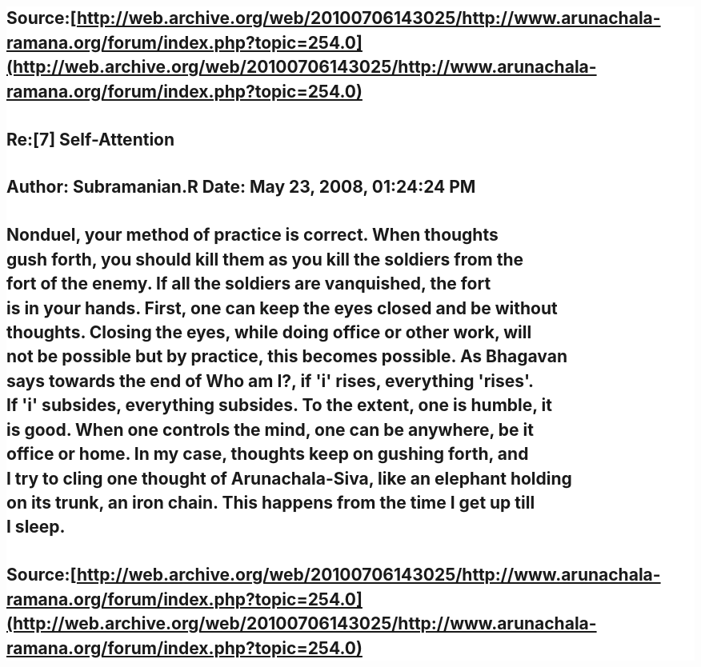 Source:[http://web.archive.org/web/20100706143025/http://www.arunachala-ramana.org/forum/index.php?topic=254.0](http://web.archive.org/web/20100706143025/http://www.arunachala-ramana.org/forum/index.php?topic=254.0)   
---  

## Re:[7] Self-Attention  
Author: Subramanian.R       Date: May 23, 2008, 01:24:24 PM  
---  
Nonduel, your method of practice is correct. When thoughts   
gush forth, you should kill them as you kill the soldiers from the   
fort of the enemy. If all the soldiers are vanquished, the fort   
is in your hands. First, one can keep the eyes closed and be without   
thoughts. Closing the eyes, while doing office or other work, will   
not be possible but by practice, this becomes possible. As Bhagavan   
says towards the end of Who am I?, if 'i' rises, everything 'rises'.   
If 'i' subsides, everything subsides. To the extent, one is humble, it   
is good. When one controls the mind, one can be anywhere, be it   
office or home. In my case, thoughts keep on gushing forth, and   
I try to cling one thought of Arunachala-Siva, like an elephant holding   
on its trunk, an iron chain. This happens from the time I get up till   
I sleep.
 ---  
Source:[http://web.archive.org/web/20100706143025/http://www.arunachala-ramana.org/forum/index.php?topic=254.0](http://web.archive.org/web/20100706143025/http://www.arunachala-ramana.org/forum/index.php?topic=254.0)   
---  

